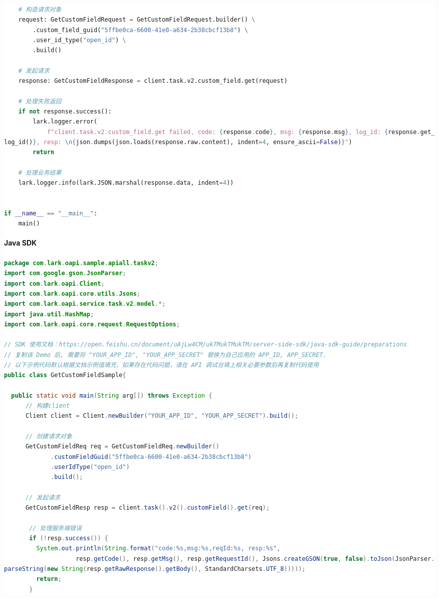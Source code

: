```python
    # 构造请求对象
    request: GetCustomFieldRequest = GetCustomFieldRequest.builder() \
        .custom_field_guid("5ffbe0ca-6600-41e0-a634-2b38cbcf13b8") \
        .user_id_type("open_id") \
        .build()

    # 发起请求
    response: GetCustomFieldResponse = client.task.v2.custom_field.get(request)

    # 处理失败返回
    if not response.success():
        lark.logger.error(
            f"client.task.v2.custom_field.get failed, code: {response.code}, msg: {response.msg}, log_id: {response.get_log_id()}, resp: \n{json.dumps(json.loads(response.raw.content), indent=4, ensure_ascii=False)}")
        return

    # 处理业务结果
    lark.logger.info(lark.JSON.marshal(response.data, indent=4))


if __name__ == "__main__":
    main()

```

#### Java SDK

```java
package com.lark.oapi.sample.apiall.taskv2;
import com.google.gson.JsonParser;
import com.lark.oapi.Client;
import com.lark.oapi.core.utils.Jsons;
import com.lark.oapi.service.task.v2.model.*;
import java.util.HashMap;
import com.lark.oapi.core.request.RequestOptions;

// SDK 使用文档：https://open.feishu.cn/document/uAjLw4CM/ukTMukTMukTM/server-side-sdk/java-sdk-guide/preparations
// 复制该 Demo 后, 需要将 "YOUR_APP_ID", "YOUR_APP_SECRET" 替换为自己应用的 APP_ID, APP_SECRET.
// 以下示例代码默认根据文档示例值填充，如果存在代码问题，请在 API 调试台填上相关必要参数后再复制代码使用
public class GetCustomFieldSample{

  public static void main(String arg[]) throws Exception {
      // 构建client
      Client client = Client.newBuilder("YOUR_APP_ID", "YOUR_APP_SECRET").build();

      // 创建请求对象
      GetCustomFieldReq req = GetCustomFieldReq.newBuilder()
             .customFieldGuid("5ffbe0ca-6600-41e0-a634-2b38cbcf13b8")
             .userIdType("open_id")
             .build();

      // 发起请求
      GetCustomFieldResp resp = client.task().v2().customField().get(req);

       // 处理服务端错误
       if (!resp.success()) {
         System.out.println(String.format("code:%s,msg:%s,reqId:%s, resp:%s",
                    resp.getCode(), resp.getMsg(), resp.getRequestId(), Jsons.createGSON(true, false).toJson(JsonParser.parseString(new String(resp.getRawResponse().getBody(), StandardCharsets.UTF_8)))));
         return;
       }
```